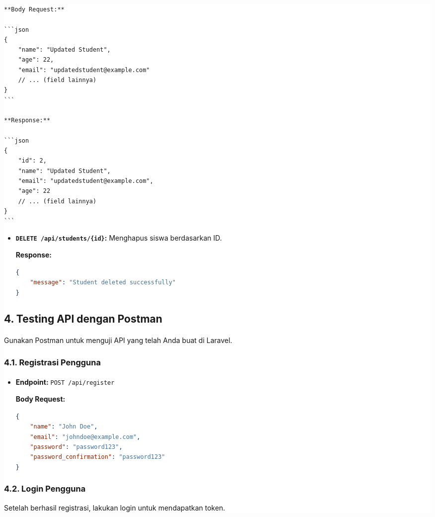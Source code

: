     **Body Request:**

    ```json
    {
        "name": "Updated Student",
        "age": 22,
        "email": "updatedstudent@example.com"
        // ... (field lainnya)
    }
    ```

    **Response:**

    ```json
    {
        "id": 2,
        "name": "Updated Student",
        "email": "updatedstudent@example.com",
        "age": 22
        // ... (field lainnya)
    }
    ```

*   **`DELETE /api/students/{id}`:** Menghapus siswa berdasarkan ID.

    **Response:**

    ```json
    {
        "message": "Student deleted successfully"
    }
    ```

## 4. Testing API dengan Postman

Gunakan Postman untuk menguji API yang telah Anda buat di Laravel.

### 4.1. Registrasi Pengguna

*   **Endpoint:** `POST /api/register`

    **Body Request:**

    ```json
    {
        "name": "John Doe",
        "email": "johndoe@example.com",
        "password": "password123",
        "password_confirmation": "password123"
    }
    ```

### 4.2. Login Pengguna

Setelah berhasil registrasi, lakukan login untuk mendapatkan token.
